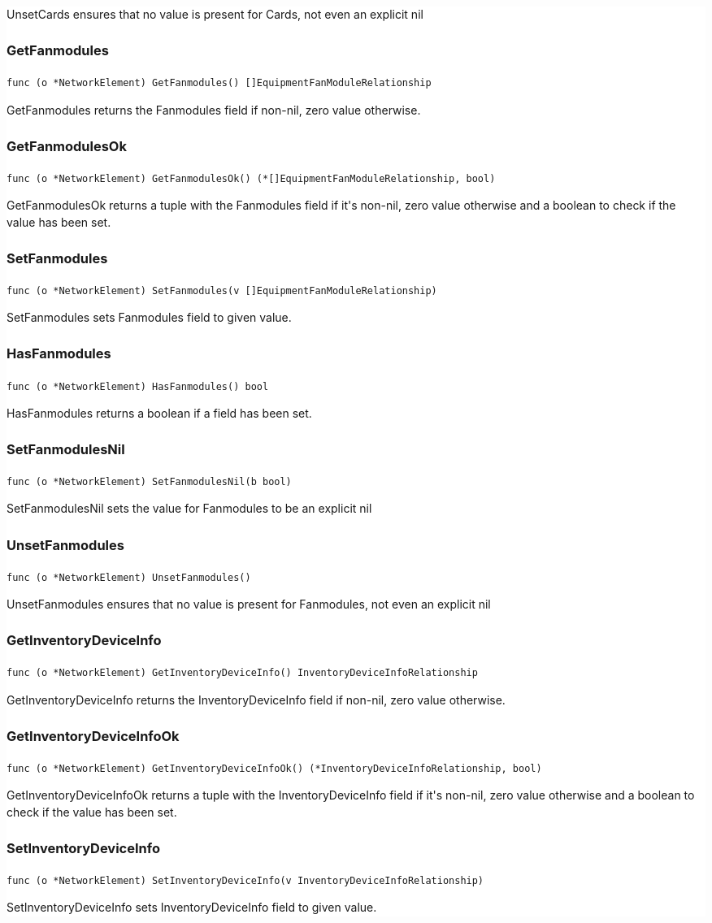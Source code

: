 UnsetCards ensures that no value is present for Cards, not even an explicit nil
### GetFanmodules

`func (o *NetworkElement) GetFanmodules() []EquipmentFanModuleRelationship`

GetFanmodules returns the Fanmodules field if non-nil, zero value otherwise.

### GetFanmodulesOk

`func (o *NetworkElement) GetFanmodulesOk() (*[]EquipmentFanModuleRelationship, bool)`

GetFanmodulesOk returns a tuple with the Fanmodules field if it's non-nil, zero value otherwise
and a boolean to check if the value has been set.

### SetFanmodules

`func (o *NetworkElement) SetFanmodules(v []EquipmentFanModuleRelationship)`

SetFanmodules sets Fanmodules field to given value.

### HasFanmodules

`func (o *NetworkElement) HasFanmodules() bool`

HasFanmodules returns a boolean if a field has been set.

### SetFanmodulesNil

`func (o *NetworkElement) SetFanmodulesNil(b bool)`

 SetFanmodulesNil sets the value for Fanmodules to be an explicit nil

### UnsetFanmodules
`func (o *NetworkElement) UnsetFanmodules()`

UnsetFanmodules ensures that no value is present for Fanmodules, not even an explicit nil
### GetInventoryDeviceInfo

`func (o *NetworkElement) GetInventoryDeviceInfo() InventoryDeviceInfoRelationship`

GetInventoryDeviceInfo returns the InventoryDeviceInfo field if non-nil, zero value otherwise.

### GetInventoryDeviceInfoOk

`func (o *NetworkElement) GetInventoryDeviceInfoOk() (*InventoryDeviceInfoRelationship, bool)`

GetInventoryDeviceInfoOk returns a tuple with the InventoryDeviceInfo field if it's non-nil, zero value otherwise
and a boolean to check if the value has been set.

### SetInventoryDeviceInfo

`func (o *NetworkElement) SetInventoryDeviceInfo(v InventoryDeviceInfoRelationship)`

SetInventoryDeviceInfo sets InventoryDeviceInfo field to given value.
